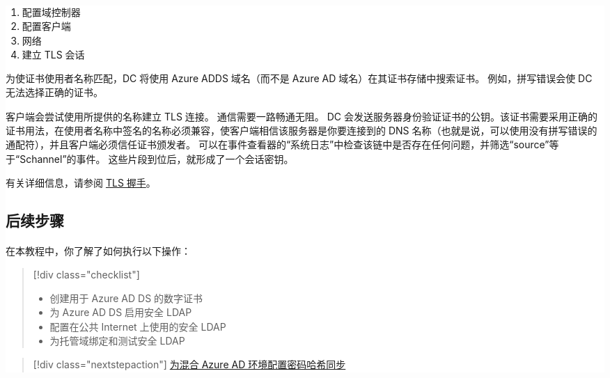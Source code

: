 1. 配置域控制器
1. 配置客户端
1. 网络
1. 建立 TLS 会话

为使证书使用者名称匹配，DC 将使用 Azure ADDS 域名（而不是 Azure AD 域名）在其证书存储中搜索证书。 例如，拼写错误会使 DC 无法选择正确的证书。 

客户端会尝试使用所提供的名称建立 TLS 连接。 通信需要一路畅通无阻。 DC 会发送服务器身份验证证书的公钥。该证书需要采用正确的证书用法，在使用者名称中签名的名称必须兼容，使客户端相信该服务器是你要连接到的 DNS 名称（也就是说，可以使用没有拼写错误的通配符），并且客户端必须信任证书颁发者。 可以在事件查看器的“系统日志”中检查该链中是否存在任何问题，并筛选“source”等于“Schannel”的事件。 这些片段到位后，就形成了一个会话密钥。  

有关详细信息，请参阅 [TLS 握手](/windows/win32/secauthn/tls-handshake-protocol)。

## <a name="next-steps"></a>后续步骤

在本教程中，你了解了如何执行以下操作：

> [!div class="checklist"]
> * 创建用于 Azure AD DS 的数字证书
> * 为 Azure AD DS 启用安全 LDAP
> * 配置在公共 Internet 上使用的安全 LDAP
> * 为托管域绑定和测试安全 LDAP

> [!div class="nextstepaction"]
> [为混合 Azure AD 环境配置密码哈希同步](tutorial-configure-password-hash-sync.md)


[create-azure-ad-tenant]: ../active-directory/fundamentals/sign-up-organization.md
[associate-azure-ad-tenant]: ../active-directory/fundamentals/active-directory-how-subscriptions-associated-directory.md
[create-azure-ad-ds-instance]: tutorial-create-instance.md
[secure-domain]: secure-your-domain.md


[rsat]: /windows-server/remote/remote-server-administration-tools
[ldap-query-basics]: /windows/desktop/ad/creating-a-query-filter
[New-SelfSignedCertificate]: /powershell/module/pki/new-selfsignedcertificate
